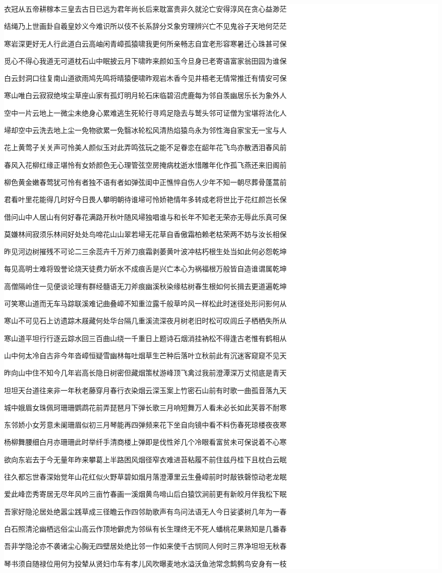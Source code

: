 衣冠从五帝耕稼本三皇去古日已远为君年尚长后来耽富贵非久就沦亡安得淳风在贪心益渺茫  

结绳乃上世画卦自羲皇妙义今难识所以伎不长系辞分爻象穷理辨兴亡不见鬼谷子天地何茫茫  

寒岩深更好无人行此道白云高岫闲青嶂孤猿啸我更何所亲畅志自宜老形容寒暑迁心珠甚可保  

觅心不得心我道无可道枕石山中眠披云月下啸昨来颜如玉今旦身已老寄语富家翁田园为谁保  

白云封洞口往复南山道欲雨鸠先鸣将晴猿便啸昨观岩木香今见井梧老无情常推迁有情安可保  

寒山唯白云寂寂绝埃尘草座山家有孤灯明月轮石床临碧沼虎鹿每为邻自羡幽居乐长为象外人  

空中一片云地上一微尘未绝身心累难逃生死轮行寻鸡足隐去与鹫头邻可证僧为宝堪将法化人  

埽却空中云洗去地上尘一免物欲累一免翳冰轮松风清热焰猿鸟永为邻性海自家宝无一宝与人  

花上黄莺子关关声可怜美人颜似玉对此弄鸣弦玩之能不足眷恋在龆年花飞鸟亦散洒泪春风前  

春风入花柳红缘正堪怜有女娇颜色无心理管弦空房掩病枕逝水惜雕年化作孤飞燕还来旧阁前  

柳色黄金嫩春莺犹可怜有者独不语有者如弹弦闺中正憔悴自伤人少年不知一朝尽葬骨蓬蒿前  

君看叶里花能得几时好今日畏人攀明朝待谁埽可怜娇艳情年多转成老将世比于花红颜岂长保  

借问山中人居山有何好春花满路开秋叶随风埽独唱谁与和长年不知老无荣亦无辱此乐真可保  

莫嫌林间寂须乐林间好处处鸟啼花山山翠若埽无花草自香傲霜柏赖老枯荣两不妨与汝长相保  

昨见河边树摧残不可论二三余蕊卉千万斧刀痕霜剥萎黄叶波冲枯朽根生处当如此何必怨乾坤  

每见高明士难将毁誉论烧天徒费力斫水不成痕舌是兴亡本心为祸福根万般皆自造谁谓属乾坤  

高僧隔岭住一见便谈论理有群经髓语无刀斧痕幽溪秋染缘枯树春生根如何长揖去更道遍乾坤  

可笑寒山道而无车马踪联溪难记曲叠嶂不知重泣露千般草吟风一样松此时迷径处形问影何从  

寒山不可见石上访遗踪木屐藏何处华台隔几重溪流深夜月树老旧时松可叹闾丘子栖栖失所从  

寒山道平坦行行逐云踪水回三百曲山绕一千重日上题诗石烟消挂衲松不得逢古老惟有鹤相从  

山中何太冷自古非今年沓嶂恒疑雪幽林每吐烟草生芒种后落叶立秋前此有沉迷客窥窥不见天  

昨向山中住不知今几年岩高长隐日树密但藏烟策杖游峰顶飞禽过我前澄潭深万丈彻底是青天  

坦坦天台道往来非一年秋老藤穿月春行衣染烟云深玉案上竹密石山前有时歌一曲孤音落九天  

城中娥眉女珠佩珂珊珊鹦鹉花前弄琵琶月下弹长歌三月响短舞万人看未必长如此芙蓉不耐寒  

东邻娇小女芳意未阑珊眉似初三月琴能再四弹频来花下坐自向镜中看不料伤春死琼楼夜夜寒  

杨柳舞腰细白月亦珊珊此时举纤手清商楼上弹即是伐性斧几个冷眼看富贫未可保说着不心寒  

欲向东岩去于今无量年昨来攀葛上半路困风烟径窄衣难进苔粘履不前住兹丹桂下且枕白云眠  

往久都忘世春深始觉年山花红似火野草碧如烟月落澄潭里云生叠嶂前时时敲铁磬惊动老龙眠  

爱此峰峦秀寄居无尽年风吟三亩竹春画一溪烟黄鸟啼山后白猿饮涧前更有新皎月伴我松下眠  

吾家好隐沦居处绝嚣尘践草成三径瞻云作四邻助歌声有鸟问法语无人今日娑婆树几年为一春  

白石照清沦幽栖远俗尘山高云作顶地僻虎为邻纵有长生理终无不死人蟠桃花果熟知是几番春  

吾非学隐沦亦不袭诸尘心胸无四壁居处绝比邻一作如来使千古悯同人何时三界净坦坦无秋春  

琴书须自随禄位用何为投辇从贤妇巾车有孝儿风吹曝麦地水溢沃鱼池常念鹪鹩鸟安身有一枝  
